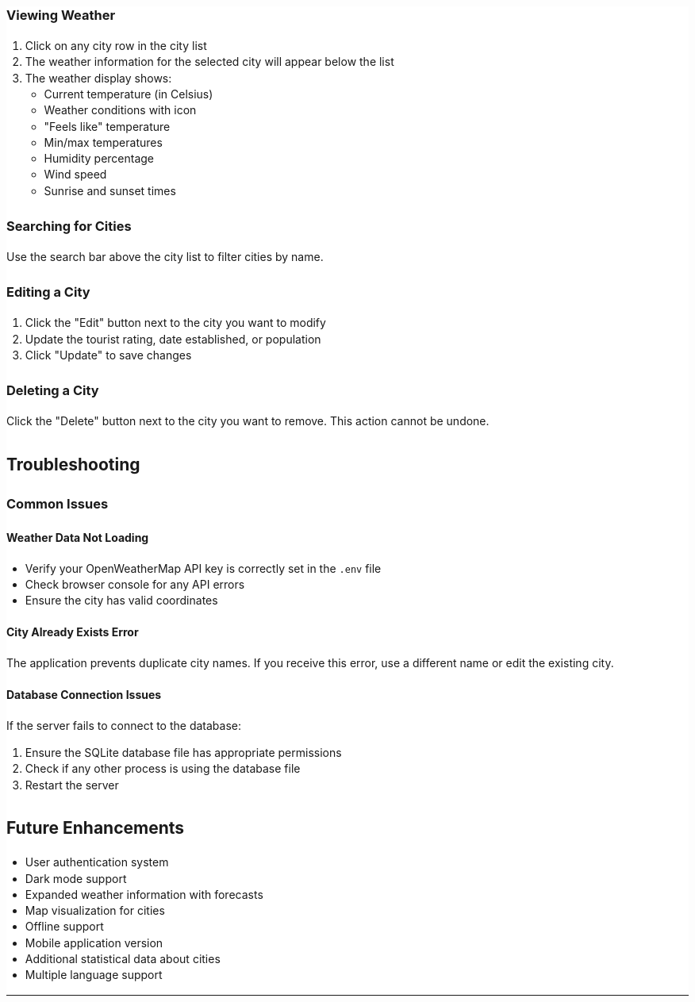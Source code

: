 ### Viewing Weather
1. Click on any city row in the city list
2. The weather information for the selected city will appear below the list
3. The weather display shows:
   - Current temperature (in Celsius)
   - Weather conditions with icon
   - "Feels like" temperature
   - Min/max temperatures
   - Humidity percentage
   - Wind speed
   - Sunrise and sunset times

### Searching for Cities
Use the search bar above the city list to filter cities by name.

### Editing a City
1. Click the "Edit" button next to the city you want to modify
2. Update the tourist rating, date established, or population
3. Click "Update" to save changes

### Deleting a City
Click the "Delete" button next to the city you want to remove. This action cannot be undone.

## Troubleshooting

### Common Issues

#### Weather Data Not Loading
- Verify your OpenWeatherMap API key is correctly set in the `.env` file
- Check browser console for any API errors
- Ensure the city has valid coordinates

#### City Already Exists Error
The application prevents duplicate city names. If you receive this error, use a different name or edit the existing city.

#### Database Connection Issues
If the server fails to connect to the database:
1. Ensure the SQLite database file has appropriate permissions
2. Check if any other process is using the database file
3. Restart the server

## Future Enhancements

- User authentication system
- Dark mode support
- Expanded weather information with forecasts
- Map visualization for cities
- Offline support
- Mobile application version
- Additional statistical data about cities
- Multiple language support

---